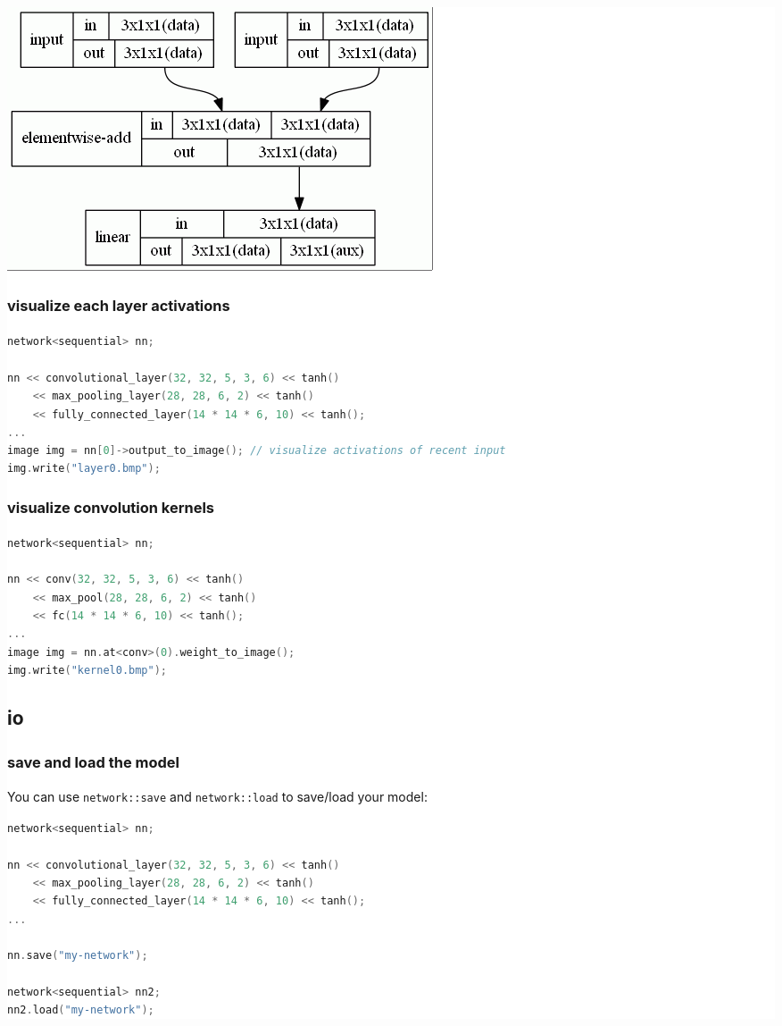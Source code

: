 ![graph structure generated by graphviz](../resource/graph.gif)


### visualize each layer activations
```cpp
network<sequential> nn;

nn << convolutional_layer(32, 32, 5, 3, 6) << tanh()
    << max_pooling_layer(28, 28, 6, 2) << tanh()
    << fully_connected_layer(14 * 14 * 6, 10) << tanh();
...
image img = nn[0]->output_to_image(); // visualize activations of recent input
img.write("layer0.bmp");
```

### visualize convolution kernels
```cpp
network<sequential> nn;

nn << conv(32, 32, 5, 3, 6) << tanh()
    << max_pool(28, 28, 6, 2) << tanh()
    << fc(14 * 14 * 6, 10) << tanh();
...
image img = nn.at<conv>(0).weight_to_image();
img.write("kernel0.bmp");
```

## io
### save and load the model

You can use ```network::save``` and ```network::load``` to save/load your model:

```cpp
network<sequential> nn;

nn << convolutional_layer(32, 32, 5, 3, 6) << tanh()
    << max_pooling_layer(28, 28, 6, 2) << tanh()
    << fully_connected_layer(14 * 14 * 6, 10) << tanh();
...

nn.save("my-network");

network<sequential> nn2;
nn2.load("my-network");
```
